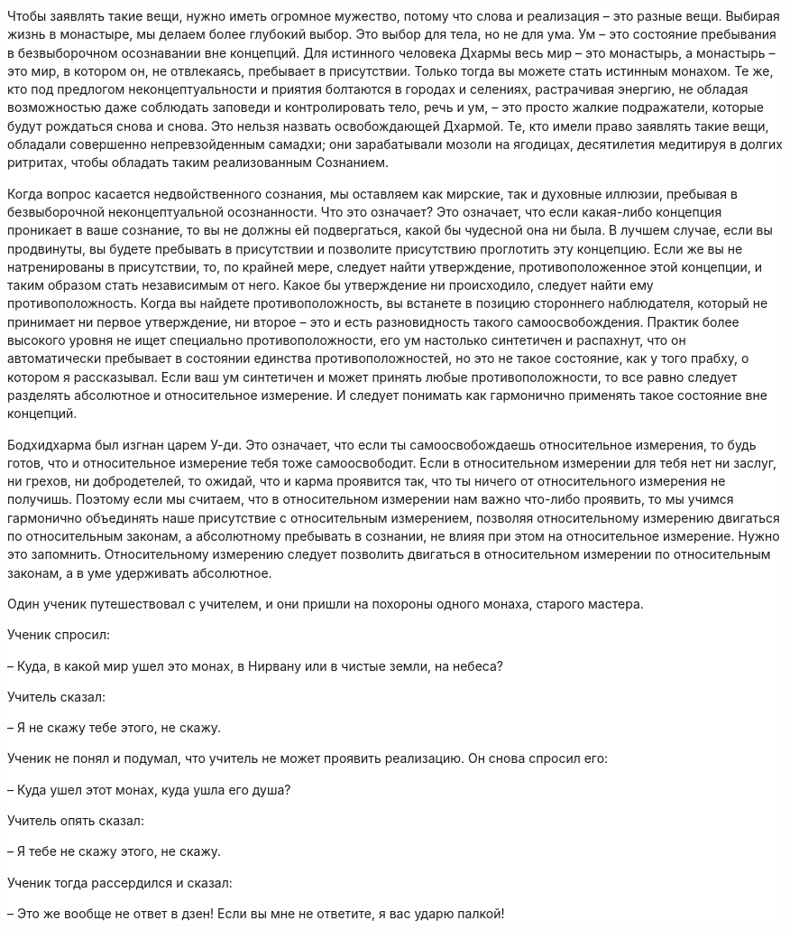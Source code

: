  Чтобы заявлять такие вещи, нужно иметь огромное мужество, потому что слова и реализация – это разные вещи. Выбирая жизнь в монастыре, мы делаем более глубокий выбор. Это выбор для тела, но не для ума. Ум – это состояние пребывания в безвыборочном осознавании вне концепций. Для истинного человека Дхармы весь мир – это монастырь, а монастырь – это мир, в котором он, не отвлекаясь, пребывает в присутствии. Только тогда вы можете стать истинным монахом. Те же, кто под предлогом неконцептуальности и приятия болтаются в городах и селениях, растрачивая энергию, не обладая возможностью даже соблюдать заповеди и контролировать тело, речь и ум, – это просто жалкие подражатели, которые будут рождаться снова и снова. Это нельзя назвать освобождающей Дхармой. Те, кто имели право заявлять такие вещи, обладали совершенно непревзойденным самадхи; они зарабатывали мозоли на ягодицах, десятилетия медитируя в долгих ритритах, чтобы обладать таким реализованным Сознанием.

 Когда вопрос касается недвойственного сознания, мы оставляем как мирские, так и духовные иллюзии, пребывая в безвыборочной неконцептуальной осознанности. Что это означает? Это означает, что если какая-либо концепция проникает в ваше сознание, то вы не должны ей подвергаться, какой бы чудесной она ни была. В лучшем случае, если вы продвинуты, вы будете пребывать в присутствии и позволите присутствию проглотить эту концепцию. Если же вы не натренированы в присутствии, то, по крайней мере, следует найти утверждение, противоположенное этой концепции, и таким образом стать независимым от него. Какое бы утверждение ни происходило, следует найти ему противоположность. Когда вы найдете противоположность, вы встанете в позицию стороннего наблюдателя, который не принимает ни первое утверждение, ни второе – это и есть разновидность такого самоосвобождения. Практик более высокого уровня не ищет специально противоположности, его ум настолько синтетичен и распахнут, что он автоматически пребывает в состоянии единства противоположностей, но это не такое состояние, как у того прабху, о котором я рассказывал. Если ваш ум синтетичен и может принять любые противоположности, то все равно следует разделять абсолютное и относительное измерение. И следует понимать как гармонично применять такое состояние вне концепций.

 Бодхидхарма был изгнан царем У-ди. Это означает, что если ты самоосвобождаешь относительное измерения, то будь готов, что и относительное измерение тебя тоже самоосвободит. Если в относительном измерении для тебя нет ни заслуг, ни грехов, ни добродетелей, то ожидай, что и карма проявится так, что ты ничего от относительного измерения не получишь. Поэтому если мы считаем, что в относительном измерении нам важно что-либо проявить, то мы учимся гармонично объединять наше присутствие с относительным измерением, позволяя относительному измерению двигаться по относительным законам, а абсолютному пребывать в сознании, не влияя при этом на относительное измерение. Нужно это запомнить. Относительному измерению следует позволить двигаться в относительном измерении по относительным законам, а в уме удерживать абсолютное.

 Один ученик путешествовал с учителем, и они пришли на похороны одного монаха, старого мастера.

 Ученик спросил:

 – Куда, в какой мир ушел это монах, в Нирвану или в чистые земли, на небеса?

 Учитель сказал:

 – Я не скажу тебе этого, не скажу.

 Ученик не понял и подумал, что учитель не может проявить реализацию. Он снова спросил его:

 – Куда ушел этот монах, куда ушла его душа?

 Учитель опять сказал:

 – Я тебе не скажу этого, не скажу.

 Ученик тогда рассердился и сказал:

 – Это же вообще не ответ в дзен! Если вы мне не ответите, я вас ударю палкой!
